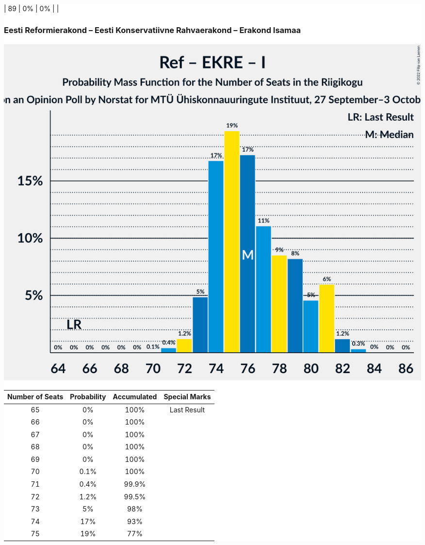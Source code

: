 | 89 | 0% | 0% |  |

### Eesti Reformierakond – Eesti Konservatiivne Rahvaerakond – Erakond Isamaa

![Graph with seats probability mass function not yet produced](2022-10-03-Norstat-coalitions-seats-pmf-ref–ekre–i.png "Seats Probability Mass Function")

| Number of Seats | Probability | Accumulated | Special Marks |
|:---------------:|:-----------:|:-----------:|:-------------:|
| 65 | 0% | 100% | Last Result |
| 66 | 0% | 100% |  |
| 67 | 0% | 100% |  |
| 68 | 0% | 100% |  |
| 69 | 0% | 100% |  |
| 70 | 0.1% | 100% |  |
| 71 | 0.4% | 99.9% |  |
| 72 | 1.2% | 99.5% |  |
| 73 | 5% | 98% |  |
| 74 | 17% | 93% |  |
| 75 | 19% | 77% |  |